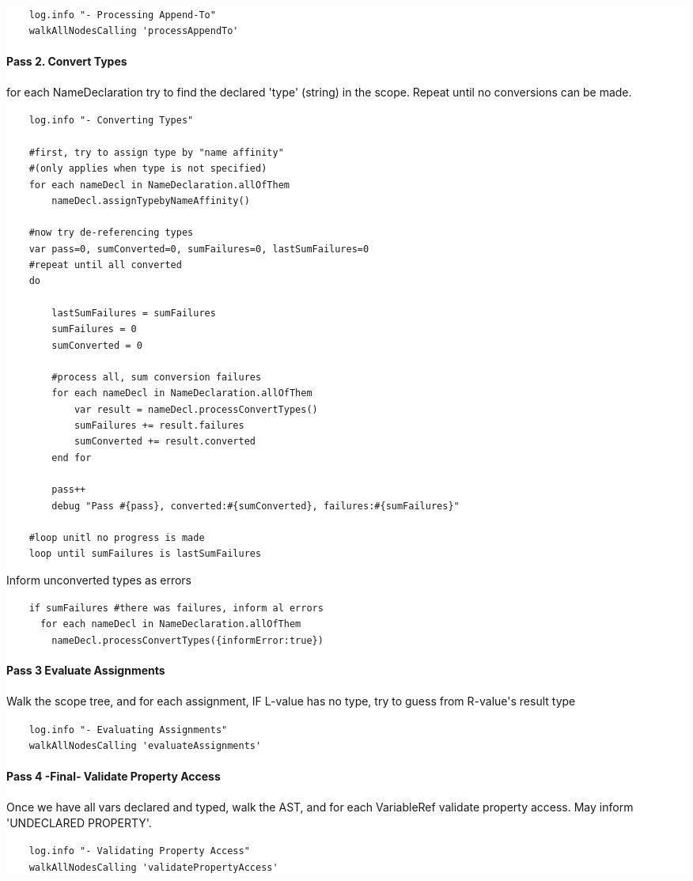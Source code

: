        log.info "- Processing Append-To"
        walkAllNodesCalling 'processAppendTo'


#### Pass 2. Convert Types
for each NameDeclaration try to find the declared 'type' (string) in the scope. 
Repeat until no conversions can be made.

        log.info "- Converting Types"

        #first, try to assign type by "name affinity" 
        #(only applies when type is not specified)
        for each nameDecl in NameDeclaration.allOfThem 
            nameDecl.assignTypebyNameAffinity()

        #now try de-referencing types
        var pass=0, sumConverted=0, sumFailures=0, lastSumFailures=0
        #repeat until all converted
        do

            lastSumFailures = sumFailures
            sumFailures = 0
            sumConverted = 0
            
            #process all, sum conversion failures
            for each nameDecl in NameDeclaration.allOfThem 
                var result = nameDecl.processConvertTypes()
                sumFailures += result.failures
                sumConverted += result.converted
            end for

            pass++
            debug "Pass #{pass}, converted:#{sumConverted}, failures:#{sumFailures}"

        #loop unitl no progress is made
        loop until sumFailures is lastSumFailures


Inform unconverted types as errors

        if sumFailures #there was failures, inform al errors
          for each nameDecl in NameDeclaration.allOfThem
            nameDecl.processConvertTypes({informError:true})

#### Pass 3 Evaluate Assignments
Walk the scope tree, and for each assignment, 
IF L-value has no type, try to guess from R-value's result type

        log.info "- Evaluating Assignments"
        walkAllNodesCalling 'evaluateAssignments'

#### Pass 4 -Final- Validate Property Access
Once we have all vars declared and typed, walk the AST, 
and for each VariableRef validate property access.
May inform 'UNDECLARED PROPERTY'.

        log.info "- Validating Property Access"
        walkAllNodesCalling 'validatePropertyAccess'
